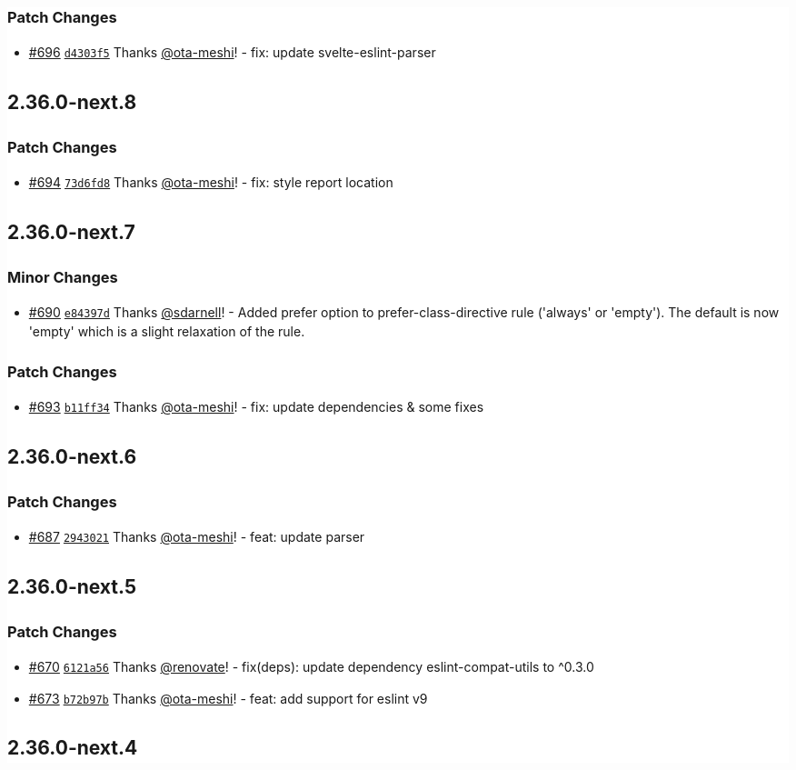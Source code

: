 ### Patch Changes

- [#696](https://github.com/sveltejs/eslint-plugin-svelte/pull/696) [`d4303f5`](https://github.com/sveltejs/eslint-plugin-svelte/commit/d4303f5347dae7828e08e699741a276ee35dbd43) Thanks [@ota-meshi](https://github.com/ota-meshi)! - fix: update svelte-eslint-parser

## 2.36.0-next.8

### Patch Changes

- [#694](https://github.com/sveltejs/eslint-plugin-svelte/pull/694) [`73d6fd8`](https://github.com/sveltejs/eslint-plugin-svelte/commit/73d6fd832d88af44feb9a8b86826e138d47251de) Thanks [@ota-meshi](https://github.com/ota-meshi)! - fix: style report location

## 2.36.0-next.7

### Minor Changes

- [#690](https://github.com/sveltejs/eslint-plugin-svelte/pull/690) [`e84397d`](https://github.com/sveltejs/eslint-plugin-svelte/commit/e84397dd71300fc5e4200e9e6c807a3e5f901e23) Thanks [@sdarnell](https://github.com/sdarnell)! - Added prefer option to prefer-class-directive rule ('always' or 'empty'). The default is now 'empty' which is a slight relaxation of the rule.

### Patch Changes

- [#693](https://github.com/sveltejs/eslint-plugin-svelte/pull/693) [`b11ff34`](https://github.com/sveltejs/eslint-plugin-svelte/commit/b11ff34de949f778d9344ec1143d1a636864d95b) Thanks [@ota-meshi](https://github.com/ota-meshi)! - fix: update dependencies & some fixes

## 2.36.0-next.6

### Patch Changes

- [#687](https://github.com/sveltejs/eslint-plugin-svelte/pull/687) [`2943021`](https://github.com/sveltejs/eslint-plugin-svelte/commit/29430210e25cbe417ba28d65d7bf1b07ed4e08e3) Thanks [@ota-meshi](https://github.com/ota-meshi)! - feat: update parser

## 2.36.0-next.5

### Patch Changes

- [#670](https://github.com/sveltejs/eslint-plugin-svelte/pull/670) [`6121a56`](https://github.com/sveltejs/eslint-plugin-svelte/commit/6121a562f8a6d34bb338a5a2df373032abe514d6) Thanks [@renovate](https://github.com/apps/renovate)! - fix(deps): update dependency eslint-compat-utils to ^0.3.0

- [#673](https://github.com/sveltejs/eslint-plugin-svelte/pull/673) [`b72b97b`](https://github.com/sveltejs/eslint-plugin-svelte/commit/b72b97ba617ff5eeb9b6f4e600c511250c19a72b) Thanks [@ota-meshi](https://github.com/ota-meshi)! - feat: add support for eslint v9

## 2.36.0-next.4
